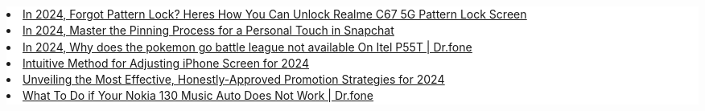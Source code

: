 <li><a href="https://easy-unlock-android.techidaily.com/in-2024-forgot-pattern-lock-heres-how-you-can-unlock-realme-c67-5g-pattern-lock-screen-by-drfone-android/"><u>In 2024, Forgot Pattern Lock? Heres How You Can Unlock Realme C67 5G Pattern Lock Screen</u></a></li>
<li><a href="https://snapchat-videos.techidaily.com/in-2024-master-the-pinning-process-for-a-personal-touch-in-snapchat/"><u>In 2024, Master the Pinning Process for a Personal Touch in Snapchat</u></a></li>
<li><a href="https://android-pokemon-go.techidaily.com/in-2024-why-does-the-pokemon-go-battle-league-not-available-on-itel-p55t-drfone-by-drfone-virtual-android/"><u>In 2024, Why does the pokemon go battle league not available On Itel P55T | Dr.fone</u></a></li>
<li><a href="https://extra-approaches.techidaily.com/intuitive-method-for-adjusting-iphone-screen-for-2024/"><u>Intuitive Method for Adjusting iPhone Screen for 2024</u></a></li>
<li><a href="https://eaxpv-info.techidaily.com/unveiling-the-most-effective-honestly-approved-promotion-strategies-for-2024/"><u>Unveiling the Most Effective, Honestly-Approved Promotion Strategies for 2024</u></a></li>
<li><a href="https://howto.techidaily.com/what-to-do-if-your-nokia-130-music-auto-does-not-work-drfone-by-drfone-fix-android-problems-fix-android-problems/"><u>What To Do if Your Nokia 130 Music Auto Does Not Work | Dr.fone</u></a></li>
</ul></div>
